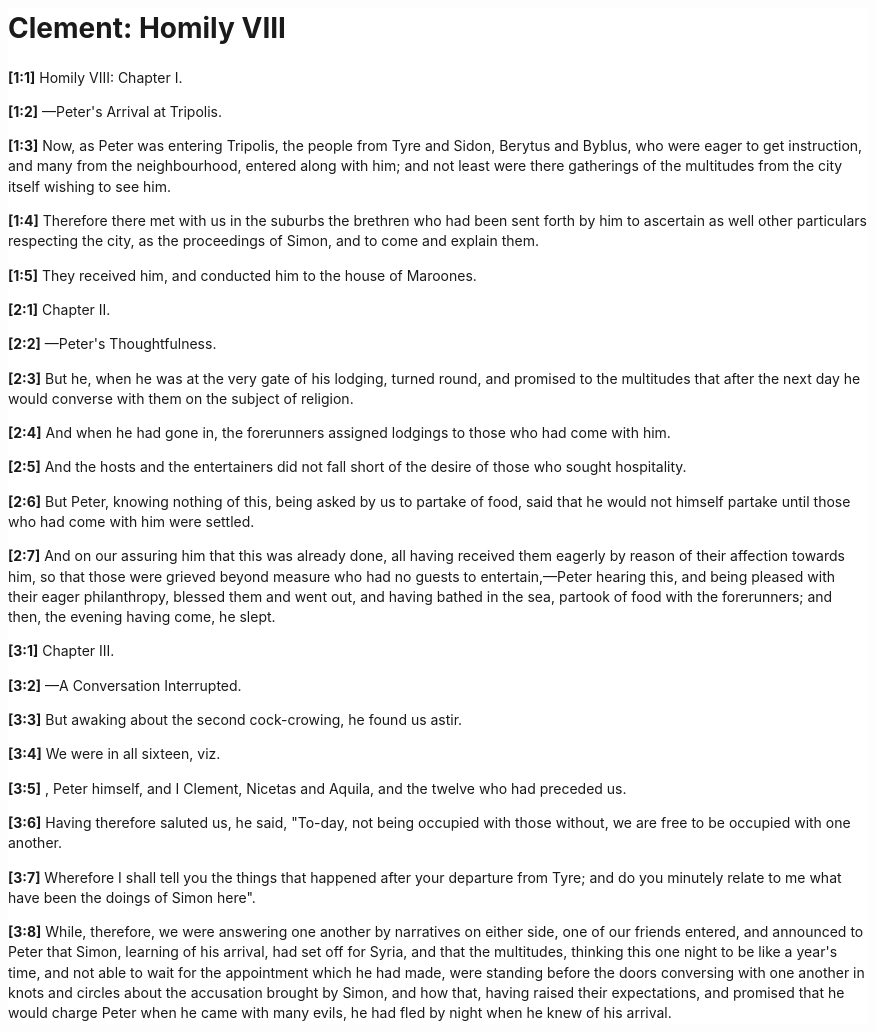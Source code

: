 # Clement: Homily VIII

**[1:1]** Homily VIII: Chapter I.

**[1:2]** —Peter's Arrival at Tripolis.

**[1:3]** Now, as Peter was entering Tripolis, the people from Tyre and Sidon, Berytus and Byblus, who were eager to get instruction, and many from the neighbourhood, entered along with him; and not least were there gatherings of the multitudes from the city itself wishing to see him.

**[1:4]** Therefore there met with us in the suburbs the brethren who had been sent forth by him to ascertain as well other particulars respecting the city, as the proceedings of Simon, and to come and explain them.

**[1:5]** They received him, and conducted him to the house of Maroones.

**[2:1]** Chapter II.

**[2:2]** —Peter's Thoughtfulness.

**[2:3]** But he, when he was at the very gate of his lodging, turned round, and promised to the multitudes that after the next day he would converse with them on the subject of religion.

**[2:4]** And when he had gone in, the forerunners assigned lodgings to those who had come with him.

**[2:5]** And the hosts and the entertainers did not fall short of the desire of those who sought hospitality.

**[2:6]** But Peter, knowing nothing of this, being asked by us to partake of food, said that he would not himself partake until those who had come with him were settled.

**[2:7]** And on our assuring him that this was already done, all having received them eagerly by reason of their affection towards him, so that those were grieved beyond measure who had no guests to entertain,—Peter hearing this, and being pleased with their eager philanthropy, blessed them and went out, and having bathed in the sea, partook of food with the forerunners; and then, the evening having come, he slept.

**[3:1]** Chapter III.

**[3:2]** —A Conversation Interrupted.

**[3:3]** But awaking about the second cock-crowing, he found us astir.

**[3:4]** We were in all sixteen, viz.

**[3:5]** , Peter himself, and I Clement, Nicetas and Aquila, and the twelve who had preceded us.

**[3:6]** Having therefore saluted us, he said, "To-day, not being occupied with those without, we are free to be occupied with one another.

**[3:7]** Wherefore I shall tell you the things that happened after your departure from Tyre; and do you minutely relate to me what have been the doings of Simon here".

**[3:8]** While, therefore, we were answering one another by narratives on either side, one of our friends entered, and announced to Peter that Simon, learning of his arrival, had set off for Syria, and that the multitudes, thinking this one night to be like a year's time, and not able to wait for the appointment which he had made, were standing before the doors conversing with one another in knots and circles about the accusation brought by Simon, and how that, having raised their expectations, and promised that he would charge Peter when he came with many evils, he had fled by night when he knew of his arrival.
